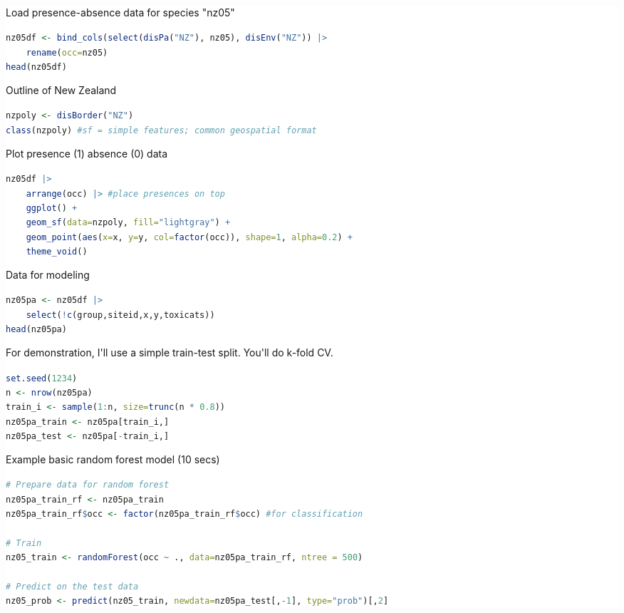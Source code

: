 

Load presence-absence data for species "nz05"

```R
nz05df <- bind_cols(select(disPa("NZ"), nz05), disEnv("NZ")) |> 
    rename(occ=nz05)
head(nz05df)
```



Outline of New Zealand

```R
nzpoly <- disBorder("NZ")
class(nzpoly) #sf = simple features; common geospatial format
```



Plot presence (1) absence (0) data

```R
nz05df |> 
    arrange(occ) |> #place presences on top
    ggplot() +
    geom_sf(data=nzpoly, fill="lightgray") +
    geom_point(aes(x=x, y=y, col=factor(occ)), shape=1, alpha=0.2) +
    theme_void()
```



Data for modeling

```R
nz05pa <- nz05df |> 
    select(!c(group,siteid,x,y,toxicats))
head(nz05pa)
```



For demonstration, I'll use a simple train-test split. You'll do k-fold CV.

```R
set.seed(1234)
n <- nrow(nz05pa)
train_i <- sample(1:n, size=trunc(n * 0.8))
nz05pa_train <- nz05pa[train_i,]
nz05pa_test <- nz05pa[-train_i,]
```



Example basic random forest model (10 secs)

```R
# Prepare data for random forest
nz05pa_train_rf <- nz05pa_train
nz05pa_train_rf$occ <- factor(nz05pa_train_rf$occ) #for classification

# Train
nz05_train <- randomForest(occ ~ ., data=nz05pa_train_rf, ntree = 500)

# Predict on the test data
nz05_prob <- predict(nz05_train, newdata=nz05pa_test[,-1], type="prob")[,2]
```
